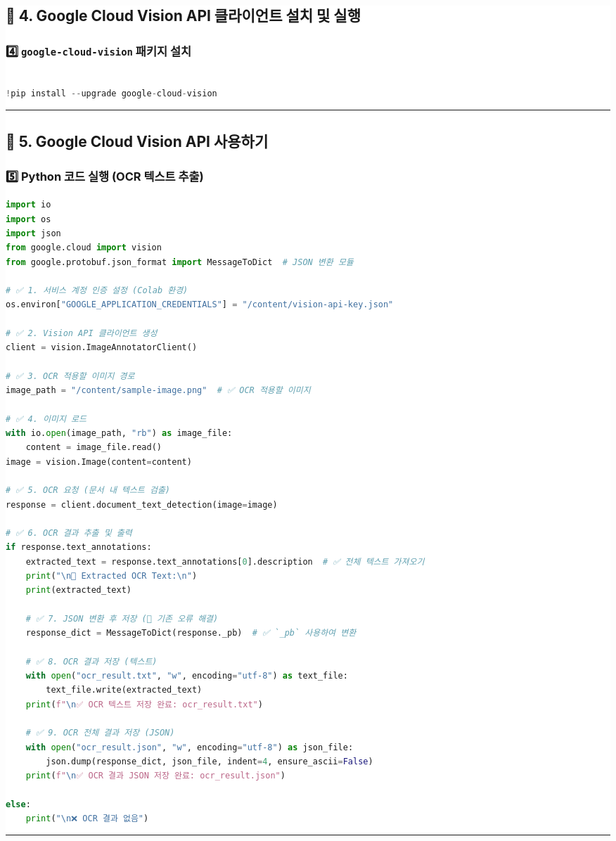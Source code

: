 ## 🚀 **4. Google Cloud Vision API 클라이언트 설치 및 실행**

### **4️⃣ `google-cloud-vision` 패키지 설치**

```python

!pip install --upgrade google-cloud-vision
```

---

## 🚀 **5. Google Cloud Vision API 사용하기**

### **5️⃣ Python 코드 실행 (OCR 텍스트 추출)**

```python
import io
import os
import json
from google.cloud import vision
from google.protobuf.json_format import MessageToDict  # JSON 변환 모듈

# ✅ 1. 서비스 계정 인증 설정 (Colab 환경)
os.environ["GOOGLE_APPLICATION_CREDENTIALS"] = "/content/vision-api-key.json"

# ✅ 2. Vision API 클라이언트 생성
client = vision.ImageAnnotatorClient()

# ✅ 3. OCR 적용할 이미지 경로
image_path = "/content/sample-image.png"  # ✅ OCR 적용할 이미지

# ✅ 4. 이미지 로드
with io.open(image_path, "rb") as image_file:
    content = image_file.read()
image = vision.Image(content=content)

# ✅ 5. OCR 요청 (문서 내 텍스트 검출)
response = client.document_text_detection(image=image)

# ✅ 6. OCR 결과 추출 및 출력
if response.text_annotations:
    extracted_text = response.text_annotations[0].description  # ✅ 전체 텍스트 가져오기
    print("\n🔹 Extracted OCR Text:\n")
    print(extracted_text)

    # ✅ 7. JSON 변환 후 저장 (🚨 기존 오류 해결)
    response_dict = MessageToDict(response._pb)  # ✅ `_pb` 사용하여 변환

    # ✅ 8. OCR 결과 저장 (텍스트)
    with open("ocr_result.txt", "w", encoding="utf-8") as text_file:
        text_file.write(extracted_text)
    print(f"\n✅ OCR 텍스트 저장 완료: ocr_result.txt")

    # ✅ 9. OCR 전체 결과 저장 (JSON)
    with open("ocr_result.json", "w", encoding="utf-8") as json_file:
        json.dump(response_dict, json_file, indent=4, ensure_ascii=False)
    print(f"\n✅ OCR 결과 JSON 저장 완료: ocr_result.json")

else:
    print("\n❌ OCR 결과 없음")

```

---